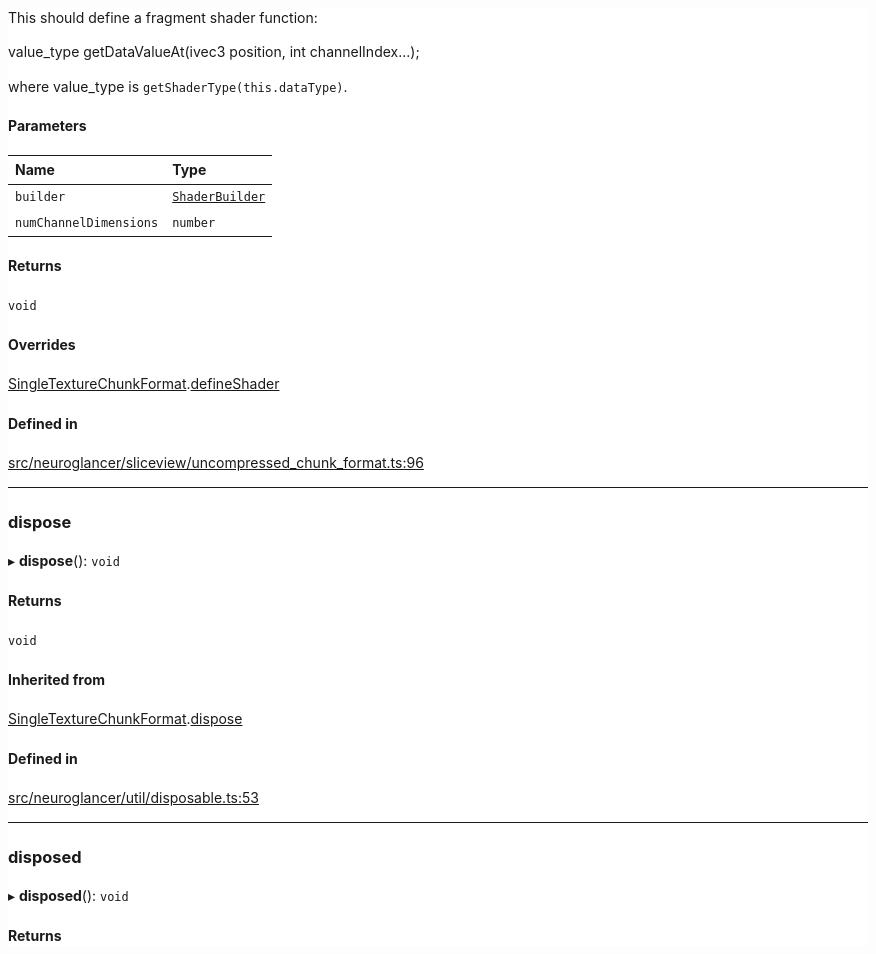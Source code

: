 This should define a fragment shader function:

  value_type getDataValueAt(ivec3 position, int channelIndex...);

where value_type is `getShaderType(this.dataType)`.

#### Parameters

| Name | Type |
| :------ | :------ |
| `builder` | [`ShaderBuilder`](neuroglancer_webgl_shader.ShaderBuilder.md) |
| `numChannelDimensions` | `number` |

#### Returns

`void`

#### Overrides

[SingleTextureChunkFormat](neuroglancer_sliceview_single_texture_chunk_format.SingleTextureChunkFormat.md).[defineShader](neuroglancer_sliceview_single_texture_chunk_format.SingleTextureChunkFormat.md#defineshader)

#### Defined in

[src/neuroglancer/sliceview/uncompressed_chunk_format.ts:96](https://github.com/ActiveBrainAtlas2/neuroglancer/blob/91617476/src/neuroglancer/sliceview/uncompressed_chunk_format.ts#L96)

___

### dispose

▸ **dispose**(): `void`

#### Returns

`void`

#### Inherited from

[SingleTextureChunkFormat](neuroglancer_sliceview_single_texture_chunk_format.SingleTextureChunkFormat.md).[dispose](neuroglancer_sliceview_single_texture_chunk_format.SingleTextureChunkFormat.md#dispose)

#### Defined in

[src/neuroglancer/util/disposable.ts:53](https://github.com/ActiveBrainAtlas2/neuroglancer/blob/91617476/src/neuroglancer/util/disposable.ts#L53)

___

### disposed

▸ **disposed**(): `void`

#### Returns
